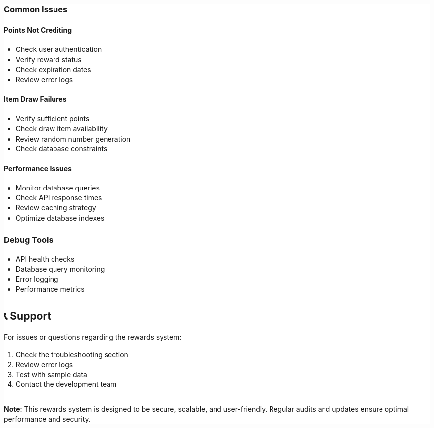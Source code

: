 ### Common Issues

#### Points Not Crediting
- Check user authentication
- Verify reward status
- Check expiration dates
- Review error logs

#### Item Draw Failures
- Verify sufficient points
- Check draw item availability
- Review random number generation
- Check database constraints

#### Performance Issues
- Monitor database queries
- Check API response times
- Review caching strategy
- Optimize database indexes

### Debug Tools
- API health checks
- Database query monitoring
- Error logging
- Performance metrics

## 📞 Support

For issues or questions regarding the rewards system:

1. Check the troubleshooting section
2. Review error logs
3. Test with sample data
4. Contact the development team

---

**Note**: This rewards system is designed to be secure, scalable, and user-friendly. Regular audits and updates ensure optimal performance and security.


